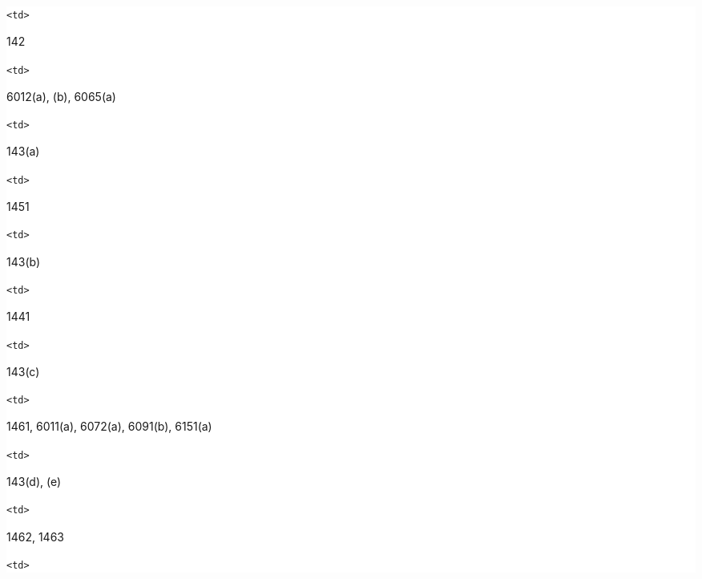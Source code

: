   </tr>

  <tr>

    <td> 

142  </td>

    <td> 

6012(a), (b), 6065(a)  </td>

  </tr>

  <tr>

    <td> 

143(a)  </td>

    <td> 

1451  </td>

  </tr>

  <tr>

    <td> 

143(b)  </td>

    <td> 

1441  </td>

  </tr>

  <tr>

    <td> 

143(c)  </td>

    <td> 

1461, 6011(a), 6072(a), 6091(b), 6151(a)  </td>

  </tr>

  <tr>

    <td> 

143(d), (e)  </td>

    <td> 

1462, 1463  </td>

  </tr>

  <tr>

    <td> 
